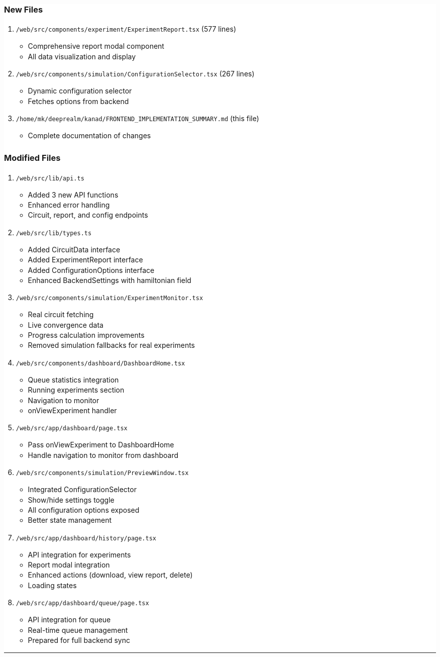 ### New Files
1. `/web/src/components/experiment/ExperimentReport.tsx` (577 lines)
   - Comprehensive report modal component
   - All data visualization and display

2. `/web/src/components/simulation/ConfigurationSelector.tsx` (267 lines)
   - Dynamic configuration selector
   - Fetches options from backend

3. `/home/mk/deeprealm/kanad/FRONTEND_IMPLEMENTATION_SUMMARY.md` (this file)
   - Complete documentation of changes

### Modified Files
1. `/web/src/lib/api.ts`
   - Added 3 new API functions
   - Enhanced error handling
   - Circuit, report, and config endpoints

2. `/web/src/lib/types.ts`
   - Added CircuitData interface
   - Added ExperimentReport interface
   - Added ConfigurationOptions interface
   - Enhanced BackendSettings with hamiltonian field

3. `/web/src/components/simulation/ExperimentMonitor.tsx`
   - Real circuit fetching
   - Live convergence data
   - Progress calculation improvements
   - Removed simulation fallbacks for real experiments

4. `/web/src/components/dashboard/DashboardHome.tsx`
   - Queue statistics integration
   - Running experiments section
   - Navigation to monitor
   - onViewExperiment handler

5. `/web/src/app/dashboard/page.tsx`
   - Pass onViewExperiment to DashboardHome
   - Handle navigation to monitor from dashboard

6. `/web/src/components/simulation/PreviewWindow.tsx`
   - Integrated ConfigurationSelector
   - Show/hide settings toggle
   - All configuration options exposed
   - Better state management

7. `/web/src/app/dashboard/history/page.tsx`
   - API integration for experiments
   - Report modal integration
   - Enhanced actions (download, view report, delete)
   - Loading states

8. `/web/src/app/dashboard/queue/page.tsx`
   - API integration for queue
   - Real-time queue management
   - Prepared for full backend sync

---